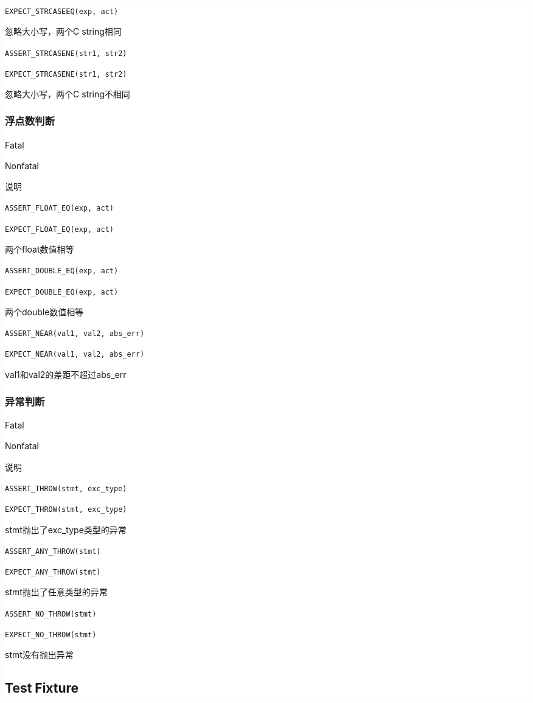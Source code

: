 `EXPECT_STRCASEEQ(exp, act)`

忽略大小写，两个C string相同

`ASSERT_STRCASENE(str1, str2)`

`EXPECT_STRCASENE(str1, str2)`

忽略大小写，两个C string不相同

### 浮点数判断

Fatal

Nonfatal

说明

`ASSERT_FLOAT_EQ(exp, act)`

`EXPECT_FLOAT_EQ(exp, act)`

两个float数值相等

`ASSERT_DOUBLE_EQ(exp, act)`

`EXPECT_DOUBLE_EQ(exp, act)`

两个double数值相等

`ASSERT_NEAR(val1, val2, abs_err)`

`EXPECT_NEAR(val1, val2, abs_err)`

val1和val2的差距不超过abs_err

### 异常判断

Fatal

Nonfatal

说明

`ASSERT_THROW(stmt, exc_type)`

`EXPECT_THROW(stmt, exc_type)`

stmt抛出了exc_type类型的异常

`ASSERT_ANY_THROW(stmt)`

`EXPECT_ANY_THROW(stmt)`

stmt抛出了任意类型的异常

`ASSERT_NO_THROW(stmt)`

`EXPECT_NO_THROW(stmt)`

stmt没有抛出异常

## Test Fixture
